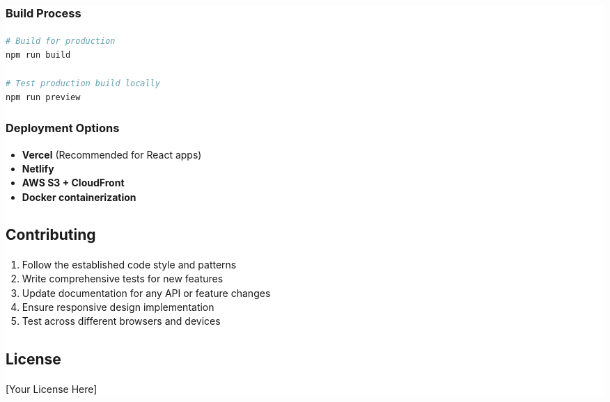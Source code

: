 ### Build Process
```bash
# Build for production
npm run build

# Test production build locally
npm run preview
```

### Deployment Options
- **Vercel** (Recommended for React apps)
- **Netlify**
- **AWS S3 + CloudFront**
- **Docker containerization**

## Contributing

1. Follow the established code style and patterns
2. Write comprehensive tests for new features
3. Update documentation for any API or feature changes
4. Ensure responsive design implementation
5. Test across different browsers and devices

## License

[Your License Here]
